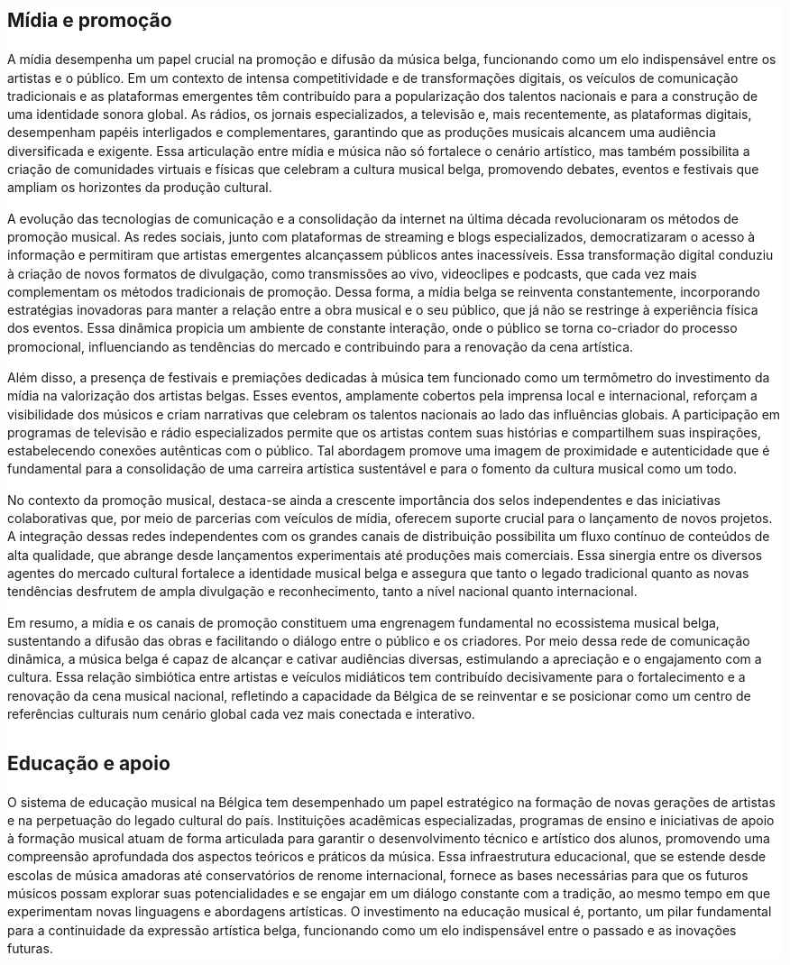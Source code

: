 ## Mídia e promoção

A mídia desempenha um papel crucial na promoção e difusão da música belga, funcionando como um elo indispensável entre os artistas e o público. Em um contexto de intensa competitividade e de transformações digitais, os veículos de comunicação tradicionais e as plataformas emergentes têm contribuído para a popularização dos talentos nacionais e para a construção de uma identidade sonora global. As rádios, os jornais especializados, a televisão e, mais recentemente, as plataformas digitais, desempenham papéis interligados e complementares, garantindo que as produções musicais alcancem uma audiência diversificada e exigente. Essa articulação entre mídia e música não só fortalece o cenário artístico, mas também possibilita a criação de comunidades virtuais e físicas que celebram a cultura musical belga, promovendo debates, eventos e festivais que ampliam os horizontes da produção cultural.

A evolução das tecnologias de comunicação e a consolidação da internet na última década revolucionaram os métodos de promoção musical. As redes sociais, junto com plataformas de streaming e blogs especializados, democratizaram o acesso à informação e permitiram que artistas emergentes alcançassem públicos antes inacessíveis. Essa transformação digital conduziu à criação de novos formatos de divulgação, como transmissões ao vivo, videoclipes e podcasts, que cada vez mais complementam os métodos tradicionais de promoção. Dessa forma, a mídia belga se reinventa constantemente, incorporando estratégias inovadoras para manter a relação entre a obra musical e o seu público, que já não se restringe à experiência física dos eventos. Essa dinâmica propicia um ambiente de constante interação, onde o público se torna co-criador do processo promocional, influenciando as tendências do mercado e contribuindo para a renovação da cena artística.

Além disso, a presença de festivais e premiações dedicadas à música tem funcionado como um termômetro do investimento da mídia na valorização dos artistas belgas. Esses eventos, amplamente cobertos pela imprensa local e internacional, reforçam a visibilidade dos músicos e criam narrativas que celebram os talentos nacionais ao lado das influências globais. A participação em programas de televisão e rádio especializados permite que os artistas contem suas histórias e compartilhem suas inspirações, estabelecendo conexões autênticas com o público. Tal abordagem promove uma imagem de proximidade e autenticidade que é fundamental para a consolidação de uma carreira artística sustentável e para o fomento da cultura musical como um todo.

No contexto da promoção musical, destaca-se ainda a crescente importância dos selos independentes e das iniciativas colaborativas que, por meio de parcerias com veículos de mídia, oferecem suporte crucial para o lançamento de novos projetos. A integração dessas redes independentes com os grandes canais de distribuição possibilita um fluxo contínuo de conteúdos de alta qualidade, que abrange desde lançamentos experimentais até produções mais comerciais. Essa sinergia entre os diversos agentes do mercado cultural fortalece a identidade musical belga e assegura que tanto o legado tradicional quanto as novas tendências desfrutem de ampla divulgação e reconhecimento, tanto a nível nacional quanto internacional.

Em resumo, a mídia e os canais de promoção constituem uma engrenagem fundamental no ecossistema musical belga, sustentando a difusão das obras e facilitando o diálogo entre o público e os criadores. Por meio dessa rede de comunicação dinâmica, a música belga é capaz de alcançar e cativar audiências diversas, estimulando a apreciação e o engajamento com a cultura. Essa relação simbiótica entre artistas e veículos midiáticos tem contribuído decisivamente para o fortalecimento e a renovação da cena musical nacional, refletindo a capacidade da Bélgica de se reinventar e se posicionar como um centro de referências culturais num cenário global cada vez mais conectada e interativo.

## Educação e apoio

O sistema de educação musical na Bélgica tem desempenhado um papel estratégico na formação de novas gerações de artistas e na perpetuação do legado cultural do país. Instituições acadêmicas especializadas, programas de ensino e iniciativas de apoio à formação musical atuam de forma articulada para garantir o desenvolvimento técnico e artístico dos alunos, promovendo uma compreensão aprofundada dos aspectos teóricos e práticos da música. Essa infraestrutura educacional, que se estende desde escolas de música amadoras até conservatórios de renome internacional, fornece as bases necessárias para que os futuros músicos possam explorar suas potencialidades e se engajar em um diálogo constante com a tradição, ao mesmo tempo em que experimentam novas linguagens e abordagens artísticas. O investimento na educação musical é, portanto, um pilar fundamental para a continuidade da expressão artística belga, funcionando como um elo indispensável entre o passado e as inovações futuras.
